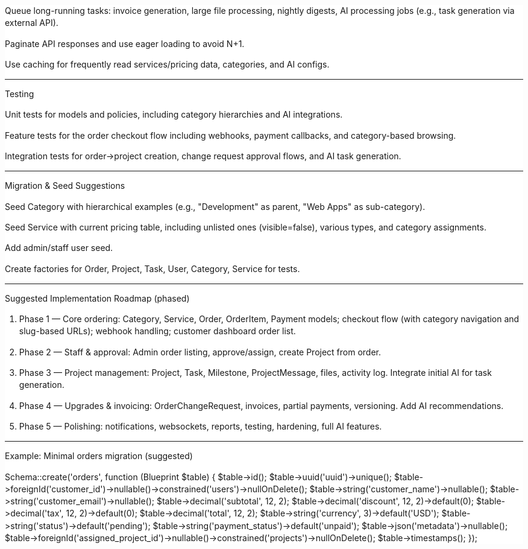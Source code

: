 Queue long-running tasks: invoice generation, large file processing, nightly digests, AI processing jobs (e.g., task generation via external API).

Paginate API responses and use eager loading to avoid N+1.

Use caching for frequently read services/pricing data, categories, and AI configs.

---

Testing

Unit tests for models and policies, including category hierarchies and AI integrations.

Feature tests for the order checkout flow including webhooks, payment callbacks, and category-based browsing.

Integration tests for order→project creation, change request approval flows, and AI task generation.

---

Migration & Seed Suggestions

Seed Category with hierarchical examples (e.g., "Development" as parent, "Web Apps" as sub-category).

Seed Service with current pricing table, including unlisted ones (visible=false), various types, and category assignments.

Add admin/staff user seed.

Create factories for Order, Project, Task, User, Category, Service for tests.

---

Suggested Implementation Roadmap (phased)

1. Phase 1 — Core ordering: Category, Service, Order, OrderItem, Payment models; checkout flow (with category navigation and slug-based URLs); webhook handling; customer dashboard order list.

2. Phase 2 — Staff & approval: Admin order listing, approve/assign, create Project from order.

3. Phase 3 — Project management: Project, Task, Milestone, ProjectMessage, files, activity log. Integrate initial AI for task generation.

4. Phase 4 — Upgrades & invoicing: OrderChangeRequest, invoices, partial payments, versioning. Add AI recommendations.

5. Phase 5 — Polishing: notifications, websockets, reports, testing, hardening, full AI features.

---

Example: Minimal orders migration (suggested)

Schema::create('orders', function (Blueprint $table) {
    $table->id();
    $table->uuid('uuid')->unique();
    $table->foreignId('customer_id')->nullable()->constrained('users')->nullOnDelete();
    $table->string('customer_name')->nullable();
    $table->string('customer_email')->nullable();
    $table->decimal('subtotal', 12, 2);
    $table->decimal('discount', 12, 2)->default(0);
    $table->decimal('tax', 12, 2)->default(0);
    $table->decimal('total', 12, 2);
    $table->string('currency', 3)->default('USD');
    $table->string('status')->default('pending');
    $table->string('payment_status')->default('unpaid');
    $table->json('metadata')->nullable();
    $table->foreignId('assigned_project_id')->nullable()->constrained('projects')->nullOnDelete();
    $table->timestamps();
});
